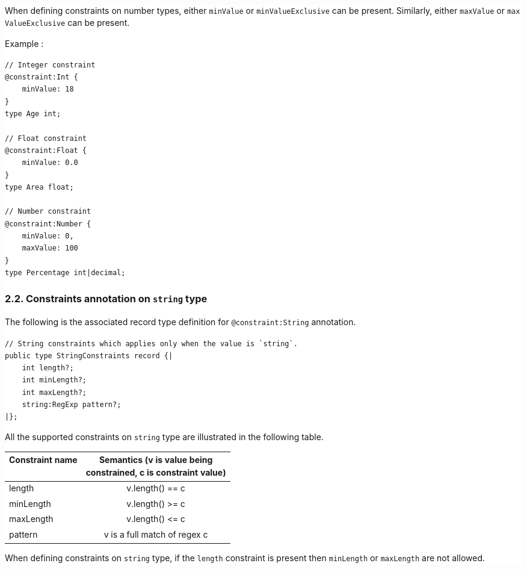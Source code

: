 When defining constraints on number types, either `minValue` or `minValueExclusive` can be present. Similarly, either 
`maxValue` or `maxValueExclusive` can be present.

Example :
```ballerina
// Integer constraint
@constraint:Int {
    minValue: 18
}
type Age int;

// Float constraint
@constraint:Float {
    minValue: 0.0
}
type Area float;

// Number constraint
@constraint:Number {
    minValue: 0,
    maxValue: 100
}
type Percentage int|decimal;
```

### 2.2. Constraints annotation on `string` type

The following is the associated record type definition for `@constraint:String` annotation.

```ballerina
// String constraints which applies only when the value is `string`.
public type StringConstraints record {|
    int length?;
    int minLength?;
    int maxLength?;
    string:RegExp pattern?;
|};
```

All the supported constraints on `string` type are illustrated in the following table.

| Constraint name | Semantics (v is value being <br/>constrained, c is constraint value) |
|-----------------|:--------------------------------------------------------------------:|
| length          |                           v.length() == c                            |
| minLength       |                           v.length() >= c                            |
| maxLength       |                           v.length() <= c                            |
| pattern         |                     v is a full match of regex c                     |

When defining constraints on `string` type, if the `length` constraint is present then `minLength` or `maxLength` are 
not allowed.

